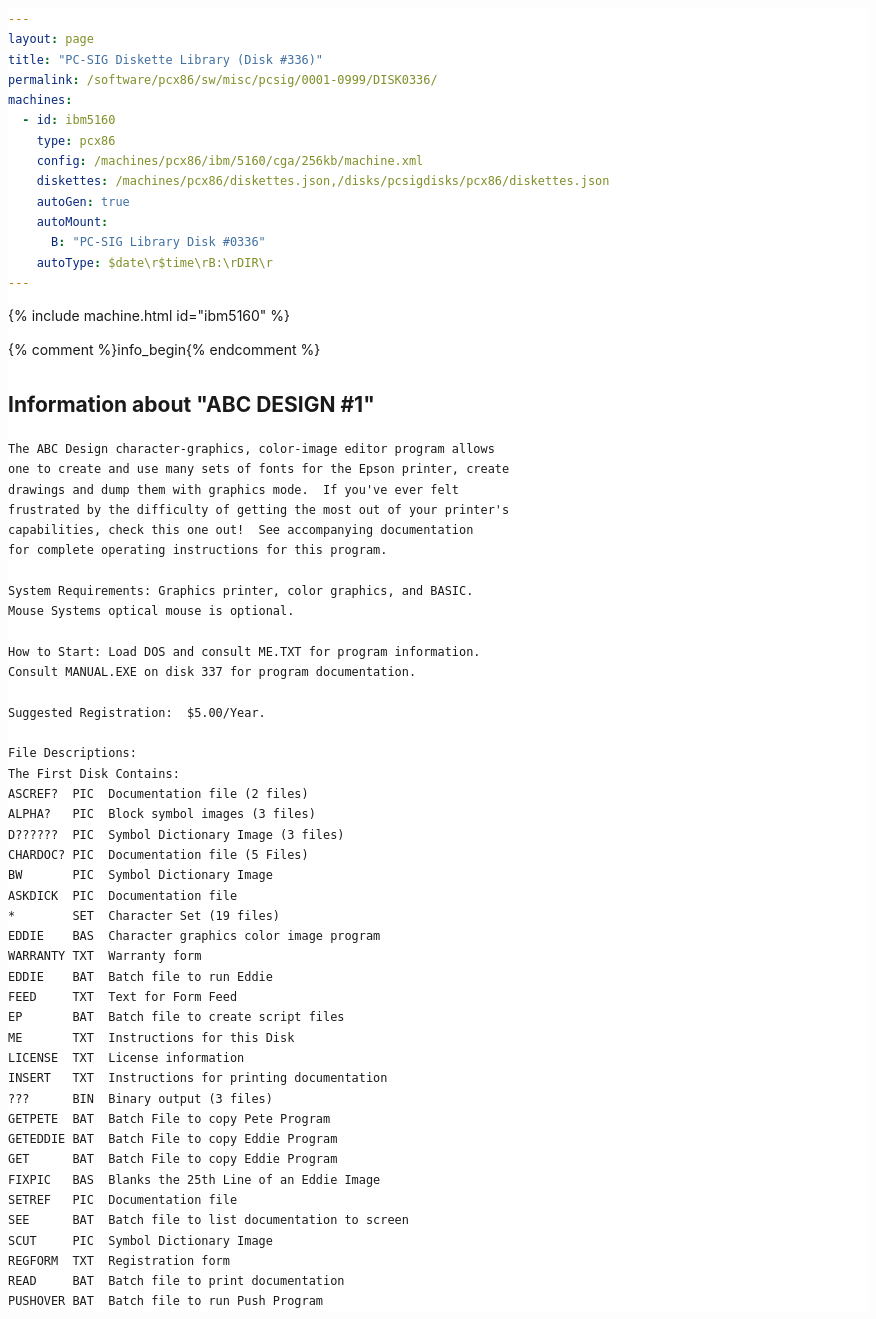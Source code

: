 ```yaml
---
layout: page
title: "PC-SIG Diskette Library (Disk #336)"
permalink: /software/pcx86/sw/misc/pcsig/0001-0999/DISK0336/
machines:
  - id: ibm5160
    type: pcx86
    config: /machines/pcx86/ibm/5160/cga/256kb/machine.xml
    diskettes: /machines/pcx86/diskettes.json,/disks/pcsigdisks/pcx86/diskettes.json
    autoGen: true
    autoMount:
      B: "PC-SIG Library Disk #0336"
    autoType: $date\r$time\rB:\rDIR\r
---
```


{% include machine.html id="ibm5160" %}

{% comment %}info_begin{% endcomment %}

## Information about "ABC DESIGN #1"

    The ABC Design character-graphics, color-image editor program allows
    one to create and use many sets of fonts for the Epson printer, create
    drawings and dump them with graphics mode.  If you've ever felt
    frustrated by the difficulty of getting the most out of your printer's
    capabilities, check this one out!  See accompanying documentation
    for complete operating instructions for this program.
    
    System Requirements: Graphics printer, color graphics, and BASIC.
    Mouse Systems optical mouse is optional.
    
    How to Start: Load DOS and consult ME.TXT for program information.
    Consult MANUAL.EXE on disk 337 for program documentation.
    
    Suggested Registration:  $5.00/Year.
    
    File Descriptions:
    The First Disk Contains:
    ASCREF?  PIC  Documentation file (2 files)
    ALPHA?   PIC  Block symbol images (3 files)
    D??????  PIC  Symbol Dictionary Image (3 files)
    CHARDOC? PIC  Documentation file (5 Files)
    BW       PIC  Symbol Dictionary Image
    ASKDICK  PIC  Documentation file
    *        SET  Character Set (19 files)
    EDDIE    BAS  Character graphics color image program
    WARRANTY TXT  Warranty form
    EDDIE    BAT  Batch file to run Eddie
    FEED     TXT  Text for Form Feed
    EP       BAT  Batch file to create script files
    ME       TXT  Instructions for this Disk
    LICENSE  TXT  License information
    INSERT   TXT  Instructions for printing documentation
    ???      BIN  Binary output (3 files)
    GETPETE  BAT  Batch File to copy Pete Program
    GETEDDIE BAT  Batch File to copy Eddie Program
    GET      BAT  Batch File to copy Eddie Program
    FIXPIC   BAS  Blanks the 25th Line of an Eddie Image
    SETREF   PIC  Documentation file
    SEE      BAT  Batch file to list documentation to screen
    SCUT     PIC  Symbol Dictionary Image
    REGFORM  TXT  Registration form
    READ     BAT  Batch file to print documentation
    PUSHOVER BAT  Batch file to run Push Program